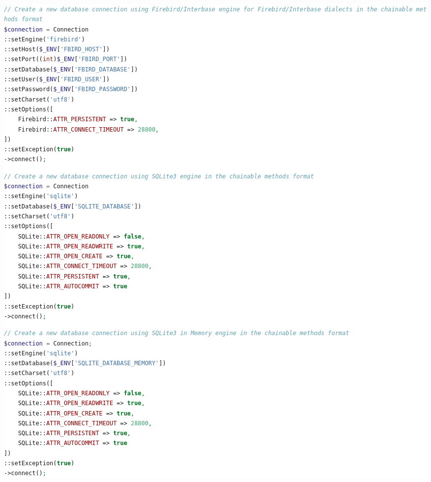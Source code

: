 ```php
// Create a new database connection using Firebird/Interbase engine for Firebird/Interbase dialects in the chainable methods format
$connection = Connection
::setEngine('firebird')
::setHost($_ENV['FBIRD_HOST'])
::setPort((int)$_ENV['FBIRD_PORT'])
::setDatabase($_ENV['FBIRD_DATABASE'])
::setUser($_ENV['FBIRD_USER'])
::setPassword($_ENV['FBIRD_PASSWORD'])
::setCharset('utf8')
::setOptions([
    Firebird::ATTR_PERSISTENT => true,
    Firebird::ATTR_CONNECT_TIMEOUT => 28800,
])
::setException(true)
->connect();
```

```php
// Create a new database connection using SQLite3 engine in the chainable methods format
$connection = Connection
::setEngine('sqlite')
::setDatabase($_ENV['SQLITE_DATABASE'])
::setCharset('utf8')
::setOptions([
    SQLite::ATTR_OPEN_READONLY => false,
    SQLite::ATTR_OPEN_READWRITE => true,
    SQLite::ATTR_OPEN_CREATE => true,
    SQLite::ATTR_CONNECT_TIMEOUT => 28800,
    SQLite::ATTR_PERSISTENT => true,
    SQLite::ATTR_AUTOCOMMIT => true
])
::setException(true)
->connect();
```

```php
// Create a new database connection using SQLite3 in Memory engine in the chainable methods format
$connection = Connection;
::setEngine('sqlite')
::setDatabase($_ENV['SQLITE_DATABASE_MEMORY'])
::setCharset('utf8')
::setOptions([
    SQLite::ATTR_OPEN_READONLY => false,
    SQLite::ATTR_OPEN_READWRITE => true,
    SQLite::ATTR_OPEN_CREATE => true,
    SQLite::ATTR_CONNECT_TIMEOUT => 28800,
    SQLite::ATTR_PERSISTENT => true,
    SQLite::ATTR_AUTOCOMMIT => true
])
::setException(true)
->connect();
```
